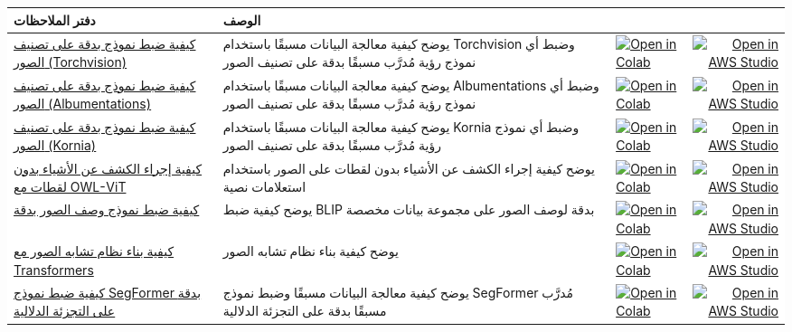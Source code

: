 | دفتر الملاحظات                                                                                                                                                                   | الوصف                                                                                                            |                                                                                                                                                                                                            |   |
|:---------------------------------------------------------------------------------------------------------------------------------------------------------------------------|:-----------------------------------------------------------------------------------------------------------------------|:-----------------------------------------------------------------------------------------------------------------------------------------------------------------------------------------------------------|------:|
| [كيفية ضبط نموذج بدقة على تصنيف الصور (Torchvision)](https://github.com/huggingface/notebooks/blob/main/examples/image_classification.ipynb)                   | يوضح كيفية معالجة البيانات مسبقًا باستخدام Torchvision وضبط أي نموذج رؤية مُدرَّب مسبقًا بدقة على تصنيف الصور    | [![Open in Colab](https://colab.research.google.com/assets/colab-badge.svg)](https://colab.research.google.com/github/huggingface/notebooks/blob/main/examples/image_classification.ipynb)                 | [![Open in AWS Studio](https://studiolab.sagemaker.aws/studiolab.svg)](https://studiolab.sagemaker.aws/import/github/huggingface/notebooks/blob/main/examples/image_classification.ipynb)|
| [كيفية ضبط نموذج بدقة على تصنيف الصور (Albumentations)](https://github.com/huggingface/notebooks/blob/main/examples/image_classification_albumentations.ipynb) | يوضح كيفية معالجة البيانات مسبقًا باستخدام Albumentations وضبط أي نموذج رؤية مُدرَّب مسبقًا بدقة على تصنيف الصور | [![Open in Colab](https://colab.research.google.com/assets/colab-badge.svg)](https://colab.research.google.com/github/huggingface/notebooks/blob/main/examples/image_classification_albumentations.ipynb)  | [![Open in AWS Studio](https://studiolab.sagemaker.aws/studiolab.svg)](https://studiolab.sagemaker.aws/import/github/huggingface/notebooks/blob/main/examples/image_classification_albumentations.ipynb)|
| [كيفية ضبط نموذج بدقة على تصنيف الصور (Kornia)](https://github.com/huggingface/notebooks/blob/main/examples/image_classification_kornia.ipynb)                 | يوضح كيفية معالجة البيانات مسبقًا باستخدام Kornia وضبط أي نموذج رؤية مُدرَّب مسبقًا بدقة على تصنيف الصور         | [![Open in Colab](https://colab.research.google.com/assets/colab-badge.svg)](https://colab.research.google.com/github/huggingface/notebooks/blob/main/examples/image_classification_kornia.ipynb)          | [![Open in AWS Studio](https://studiolab.sagemaker.aws/studiolab.svg)](https://studiolab.sagemaker.aws/import/github/huggingface/notebooks/blob/main/examples/image_classification_kornia.ipynb)|
| [كيفية إجراء الكشف عن الأشياء بدون لقطات مع OWL-ViT](https://github.com/huggingface/notebooks/blob/main/examples/zeroshot_object_detection_with_owlvit.ipynb)          | يوضح كيفية إجراء الكشف عن الأشياء بدون لقطات على الصور باستخدام استعلامات نصية                                             | [![Open in Colab](https://colab.research.google.com/assets/colab-badge.svg)](https://colab.research.google.com/github/huggingface/notebooks/blob/main/examples/zeroshot_object_detection_with_owlvit.ipynb)| [![Open in AWS Studio](https://studiolab.sagemaker.aws/studiolab.svg)](https://studiolab.sagemaker.aws/import/github/huggingface/notebooks/blob/main/examples/zeroshot_object_detection_with_owlvit.ipynb)|
| [كيفية ضبط نموذج وصف الصور بدقة](https://github.com/huggingface/notebooks/blob/main/examples/image_captioning_blip.ipynb)                                      | يوضح كيفية ضبط BLIP بدقة لوصف الصور على مجموعة بيانات مخصصة                                                    | [![Open in Colab](https://colab.research.google.com/assets/colab-badge.svg)](https://colab.research.google.com/github/huggingface/notebooks/blob/main/examples/image_captioning_blip.ipynb)                | [![Open in AWS Studio](https://studiolab.sagemaker.aws/studiolab.svg)](https://studiolab.sagemaker.aws/import/github/huggingface/notebooks/blob/main/examples/image_captioning_blip.ipynb)|
| [كيفية بناء نظام تشابه الصور مع Transformers](https://github.com/huggingface/notebooks/blob/main/examples/image_similarity.ipynb)                            | يوضح كيفية بناء نظام تشابه الصور                                                                           | [![Open in Colab](https://colab.research.google.com/assets/colab-badge.svg)](https://colab.research.google.com/github/huggingface/notebooks/blob/main/examples/image_similarity.ipynb)                     | [![Open in AWS Studio](https://studiolab.sagemaker.aws/studiolab.svg)](https://studiolab.sagemaker.aws/import/github/huggingface/notebooks/blob/main/examples/image_similarity.ipynb)|
| [كيفية ضبط نموذج SegFormer بدقة على التجزئة الدلالية](https://github.com/huggingface/notebooks/blob/main/examples/semantic_segmentation.ipynb)                     | يوضح كيفية معالجة البيانات مسبقًا وضبط نموذج SegFormer مُدرَّب مسبقًا بدقة على التجزئة الدلالية                    | [![Open in Colab](https://colab.research.google.com/assets/colab-badge.svg)](https://colab.research.google.com/github/huggingface/notebooks/blob/main/examples/semantic_segmentation.ipynb)                | [![Open in AWS Studio](https://studiolab.sagemaker.aws/studiolab.svg)](https://studiolab.sagemaker.aws/import/github/huggingface/notebooks/blob/main/examples/semantic_segmentation.ipynb)|
